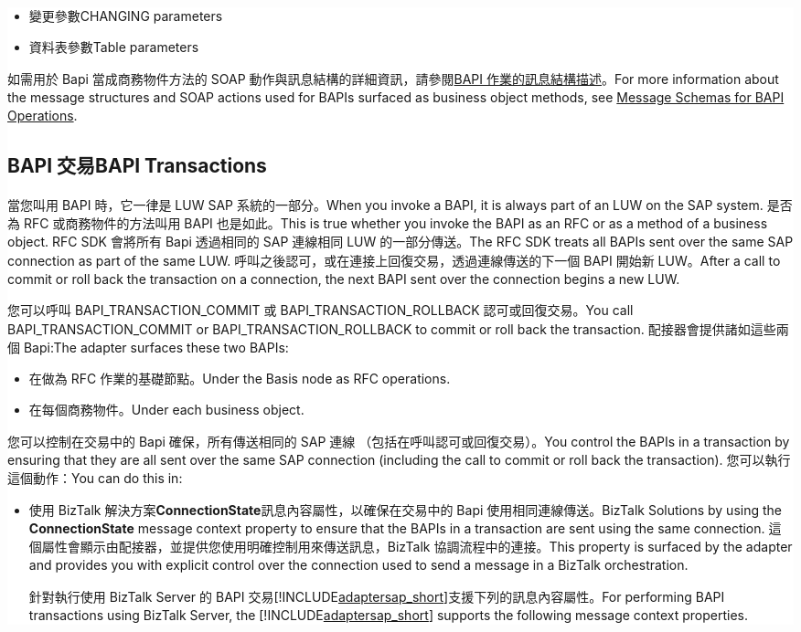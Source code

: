 -   <span data-ttu-id="1e3b6-125">變更參數</span><span class="sxs-lookup"><span data-stu-id="1e3b6-125">CHANGING parameters</span></span>  
  
-   <span data-ttu-id="1e3b6-126">資料表參數</span><span class="sxs-lookup"><span data-stu-id="1e3b6-126">Table parameters</span></span>  
  
 <span data-ttu-id="1e3b6-127">如需用於 Bapi 當成商務物件方法的 SOAP 動作與訊息結構的詳細資訊，請參閱[BAPI 作業的訊息結構描述](../../adapters-and-accelerators/adapter-sap/message-schemas-for-bapi-operations.md)。</span><span class="sxs-lookup"><span data-stu-id="1e3b6-127">For more information about the message structures and SOAP actions used for BAPIs surfaced as business object methods, see [Message Schemas for BAPI Operations](../../adapters-and-accelerators/adapter-sap/message-schemas-for-bapi-operations.md).</span></span>  
  
## <a name="bapi-transactions"></a><span data-ttu-id="1e3b6-128">BAPI 交易</span><span class="sxs-lookup"><span data-stu-id="1e3b6-128">BAPI Transactions</span></span>  
 <span data-ttu-id="1e3b6-129">當您叫用 BAPI 時，它一律是 LUW SAP 系統的一部分。</span><span class="sxs-lookup"><span data-stu-id="1e3b6-129">When you invoke a BAPI, it is always part of an LUW on the SAP system.</span></span> <span data-ttu-id="1e3b6-130">是否為 RFC 或商務物件的方法叫用 BAPI 也是如此。</span><span class="sxs-lookup"><span data-stu-id="1e3b6-130">This is true whether you invoke the BAPI as an RFC or as a method of a business object.</span></span> <span data-ttu-id="1e3b6-131">RFC SDK 會將所有 Bapi 透過相同的 SAP 連線相同 LUW 的一部分傳送。</span><span class="sxs-lookup"><span data-stu-id="1e3b6-131">The RFC SDK treats all BAPIs sent over the same SAP connection as part of the same LUW.</span></span> <span data-ttu-id="1e3b6-132">呼叫之後認可，或在連接上回復交易，透過連線傳送的下一個 BAPI 開始新 LUW。</span><span class="sxs-lookup"><span data-stu-id="1e3b6-132">After a call to commit or roll back the transaction on a connection, the next BAPI sent over the connection begins a new LUW.</span></span>  
  
 <span data-ttu-id="1e3b6-133">您可以呼叫 BAPI_TRANSACTION_COMMIT 或 BAPI_TRANSACTION_ROLLBACK 認可或回復交易。</span><span class="sxs-lookup"><span data-stu-id="1e3b6-133">You call BAPI_TRANSACTION_COMMIT or BAPI_TRANSACTION_ROLLBACK to commit or roll back the transaction.</span></span> <span data-ttu-id="1e3b6-134">配接器會提供諸如這些兩個 Bapi:</span><span class="sxs-lookup"><span data-stu-id="1e3b6-134">The adapter surfaces these two BAPIs:</span></span>  
  
-   <span data-ttu-id="1e3b6-135">在做為 RFC 作業的基礎節點。</span><span class="sxs-lookup"><span data-stu-id="1e3b6-135">Under the Basis node as RFC operations.</span></span>  
  
-   <span data-ttu-id="1e3b6-136">在每個商務物件。</span><span class="sxs-lookup"><span data-stu-id="1e3b6-136">Under each business object.</span></span>  
  
 <span data-ttu-id="1e3b6-137">您可以控制在交易中的 Bapi 確保，所有傳送相同的 SAP 連線 （包括在呼叫認可或回復交易）。</span><span class="sxs-lookup"><span data-stu-id="1e3b6-137">You control the BAPIs in a transaction by ensuring that they are all sent over the same SAP connection (including the call to commit or roll back the transaction).</span></span> <span data-ttu-id="1e3b6-138">您可以執行這個動作：</span><span class="sxs-lookup"><span data-stu-id="1e3b6-138">You can do this in:</span></span>  
  
-   <span data-ttu-id="1e3b6-139">使用 BizTalk 解決方案**ConnectionState**訊息內容屬性，以確保在交易中的 Bapi 使用相同連線傳送。</span><span class="sxs-lookup"><span data-stu-id="1e3b6-139">BizTalk Solutions by using the **ConnectionState** message context property to ensure that the BAPIs in a transaction are sent using the same connection.</span></span> <span data-ttu-id="1e3b6-140">這個屬性會顯示由配接器，並提供您使用明確控制用來傳送訊息，BizTalk 協調流程中的連接。</span><span class="sxs-lookup"><span data-stu-id="1e3b6-140">This property is surfaced by the adapter and provides you with explicit control over the connection used to send a message in a BizTalk orchestration.</span></span>  
  
     <span data-ttu-id="1e3b6-141">針對執行使用 BizTalk Server 的 BAPI 交易[!INCLUDE[adaptersap_short](../../includes/adaptersap-short-md.md)]支援下列的訊息內容屬性。</span><span class="sxs-lookup"><span data-stu-id="1e3b6-141">For performing BAPI transactions using BizTalk Server, the [!INCLUDE[adaptersap_short](../../includes/adaptersap-short-md.md)] supports the following message context properties.</span></span>  
  